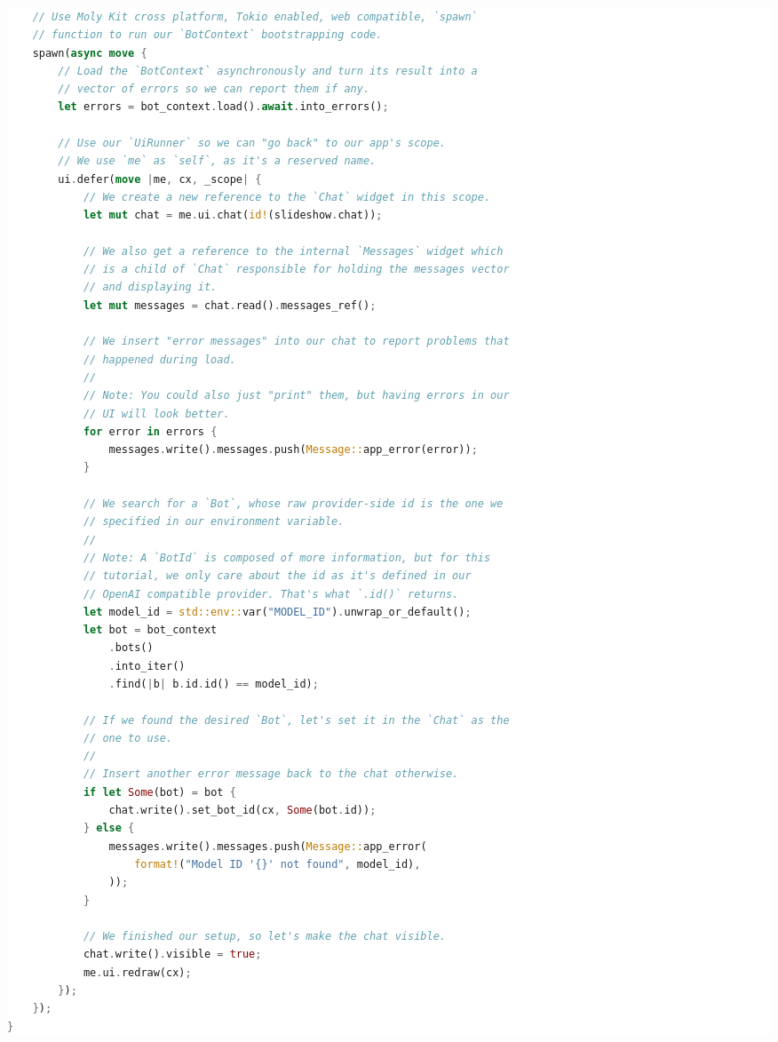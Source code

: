 ```rust
    // Use Moly Kit cross platform, Tokio enabled, web compatible, `spawn`
    // function to run our `BotContext` bootstrapping code.
    spawn(async move {
        // Load the `BotContext` asynchronously and turn its result into a
        // vector of errors so we can report them if any.
        let errors = bot_context.load().await.into_errors();

        // Use our `UiRunner` so we can "go back" to our app's scope.
        // We use `me` as `self`, as it's a reserved name. 
        ui.defer(move |me, cx, _scope| {
            // We create a new reference to the `Chat` widget in this scope.
            let mut chat = me.ui.chat(id!(slideshow.chat));

            // We also get a reference to the internal `Messages` widget which
            // is a child of `Chat` responsible for holding the messages vector
            // and displaying it.
            let mut messages = chat.read().messages_ref();

            // We insert "error messages" into our chat to report problems that
            // happened during load.
            //
            // Note: You could also just "print" them, but having errors in our
            // UI will look better.
            for error in errors {
                messages.write().messages.push(Message::app_error(error));
            }

            // We search for a `Bot`, whose raw provider-side id is the one we
            // specified in our environment variable.
            //
            // Note: A `BotId` is composed of more information, but for this
            // tutorial, we only care about the id as it's defined in our
            // OpenAI compatible provider. That's what `.id()` returns.
            let model_id = std::env::var("MODEL_ID").unwrap_or_default();
            let bot = bot_context
                .bots()
                .into_iter()
                .find(|b| b.id.id() == model_id);

            // If we found the desired `Bot`, let's set it in the `Chat` as the
            // one to use.
            //
            // Insert another error message back to the chat otherwise.
            if let Some(bot) = bot {
                chat.write().set_bot_id(cx, Some(bot.id));
            } else {
                messages.write().messages.push(Message::app_error(
                    format!("Model ID '{}' not found", model_id),
                ));
            }

            // We finished our setup, so let's make the chat visible.
            chat.write().visible = true;
            me.ui.redraw(cx);
        });
    });
}
```
